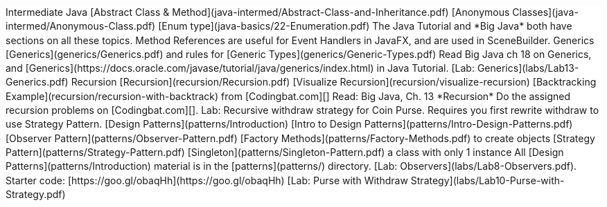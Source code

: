 <tr valign="top">
<td align="center" markdown="span"> 
Intermediate Java
</td>
<td markdown="span">
[Abstract Class & Method](java-intermed/Abstract-Class-and-Inheritance.pdf)     
[Anonymous Classes](java-intermed/Anonymous-Class.pdf)    
[Enum type](java-basics/22-Enumeration.pdf)      
</td>
<td markdown="span">
The Java Tutorial and *Big Java* both have sections on all these topics.    
Method References are useful for Event Handlers in JavaFX, and are used in SceneBuilder.
</td>
</tr>

<tr valign="top">
<td align="center" markdown="span"> 
Generics
</td>
<td markdown="span">
[Generics](generics/Generics.pdf) and rules for [Generic Types](generics/Generic-Types.pdf)   
</td>
<td markdown="span">
Read Big Java ch 18 on Generics, and [Generics](https://docs.oracle.com/javase/tutorial/java/generics/index.html) in Java Tutorial.    
[Lab: Generics](labs/Lab13-Generics.pdf)
</td>
</tr>

<tr valign="top">
<td align="center" markdown="span"> 
Recursion
</td>
<td markdown="span">
[Recursion](recursion/Recursion.pdf)    
[Visualize Recursion](recursion/visualize-recursion)    
[Backtracking Example](recursion/recursion-with-backtrack) from [Codingbat.com][]
</td>
<td markdown="span">
Read: Big Java, Ch. 13 *Recursion*    
Do the assigned recursion problems on [Codingbat.com][].      
Lab: Recursive withdraw strategy for Coin Purse.  Requires you first rewrite withdraw to use Strategy Pattern.    
</td>
</tr>

<tr valign="top">
<td align="center" markdown="span"> 
[Design Patterns](patterns/Introduction)
</td>
<td markdown="span">
[Intro to Design Patterns](patterns/Intro-Design-Patterns.pdf)    
[Observer Pattern](patterns/Observer-Pattern.pdf)    
[Factory Methods](patterns/Factory-Methods.pdf) to create objects   
[Strategy Pattern](patterns/Strategy-Pattern.pdf)        
[Singleton](patterns/Singleton-Pattern.pdf) a class with only 1 instance   
All [Design Patterns](patterns/Introduction) material is in the [patterns](patterns/) directory.    
</td>
<td markdown="span">
[Lab: Observers](labs/Lab8-Observers.pdf). Starter code: [https://goo.gl/obaqHh](https://goo.gl/obaqHh)    
[Lab: Purse with Withdraw Strategy](labs/Lab10-Purse-with-Strategy.pdf)
</td>
</tr>


[codingbat.com]: https://codingbat.com
[java-tutorial]: https://docs.oracle.com/javase/tutorial/reallybigindex.html
[lambda-tutorial]: https://docs.oracle.com/javase/tutorial/java/javaOO/lambdaexpressions.html
[lambda-geek-tutorial]: https://www.geeksforgeeks.org/lambda-expressions-java-8/
[java.util.function]: https://docs.oracle.com/javase/8/docs/api/java/util/function/package-summary.html